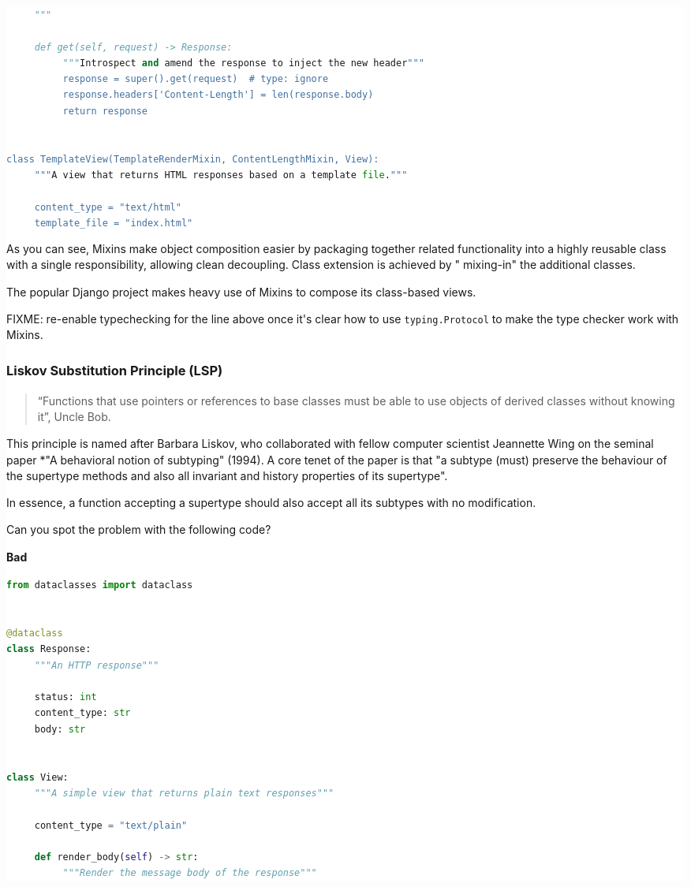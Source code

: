 ```python
     """

     def get(self, request) -> Response:
          """Introspect and amend the response to inject the new header"""
          response = super().get(request)  # type: ignore
          response.headers['Content-Length'] = len(response.body)
          return response


class TemplateView(TemplateRenderMixin, ContentLengthMixin, View):
     """A view that returns HTML responses based on a template file."""

     content_type = "text/html"
     template_file = "index.html"

```

As you can see, Mixins make object composition easier by packaging together
related functionality into a highly reusable class with a single
responsibility, allowing clean decoupling. Class extension is achieved by "
mixing-in" the additional classes.

The popular Django project makes heavy use of Mixins to compose its class-based
views.

FIXME: re-enable typechecking for the line above once it's clear how to use
`typing.Protocol` to make the type checker work with Mixins.

### **Liskov Substitution Principle (LSP)**

> “Functions that use pointers or references to base classes
> must be able to use objects of derived classes without knowing it”,
> Uncle Bob.

This principle is named after Barbara Liskov, who collaborated with fellow
computer scientist Jeannette Wing on the seminal paper
*"A behavioral notion of subtyping" (1994). A core tenet of the paper is that
"a subtype (must) preserve the behaviour of the supertype methods and also all
invariant and history properties of its supertype".

In essence, a function accepting a supertype should also accept all its
subtypes with no modification.

Can you spot the problem with the following code?

**Bad**

```python
from dataclasses import dataclass


@dataclass
class Response:
     """An HTTP response"""

     status: int
     content_type: str
     body: str


class View:
     """A simple view that returns plain text responses"""

     content_type = "text/plain"

     def render_body(self) -> str:
          """Render the message body of the response"""
```